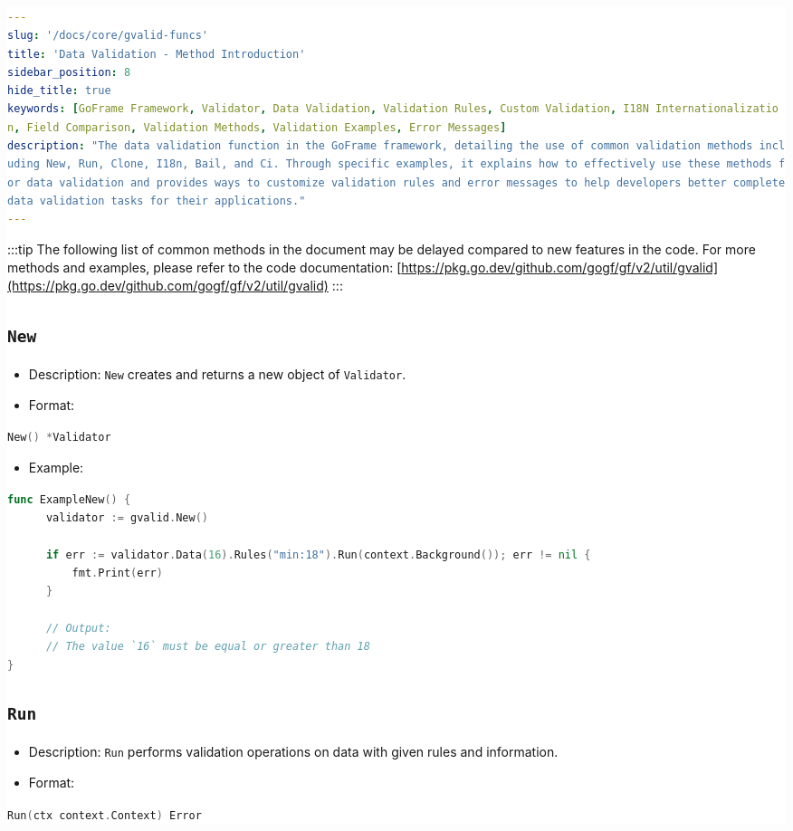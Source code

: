 ```yaml
---
slug: '/docs/core/gvalid-funcs'
title: 'Data Validation - Method Introduction'
sidebar_position: 8
hide_title: true
keywords: [GoFrame Framework, Validator, Data Validation, Validation Rules, Custom Validation, I18N Internationalization, Field Comparison, Validation Methods, Validation Examples, Error Messages]
description: "The data validation function in the GoFrame framework, detailing the use of common validation methods including New, Run, Clone, I18n, Bail, and Ci. Through specific examples, it explains how to effectively use these methods for data validation and provides ways to customize validation rules and error messages to help developers better complete data validation tasks for their applications."
---
```

:::tip
The following list of common methods in the document may be delayed compared to new features in the code. For more methods and examples, please refer to the code documentation: [https://pkg.go.dev/github.com/gogf/gf/v2/util/gvalid](https://pkg.go.dev/github.com/gogf/gf/v2/util/gvalid)
:::
## `New`

- Description: `New` creates and returns a new object of `Validator`.

- Format:

```go
New() *Validator
```

- Example:

```go
func ExampleNew() {
      validator := gvalid.New()

      if err := validator.Data(16).Rules("min:18").Run(context.Background()); err != nil {
          fmt.Print(err)
      }

      // Output:
      // The value `16` must be equal or greater than 18
}
```


## `Run`

- Description: `Run` performs validation operations on data with given rules and information.

- Format:

```go
Run(ctx context.Context) Error
```
